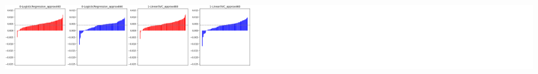 <img src="GaussianExperiment-5-size100_200_approx/0-LogisticRegression_approx460/plot_shapley_values_sorted.png" width="200" alt="0-LogisticRegression_approx460"><img src="GaussianExperiment-5-size100_200_approx/1-LinearSVC_approx460/plot_shapley_values_sorted.png" width="200" alt="1-LinearSVC_approx460">